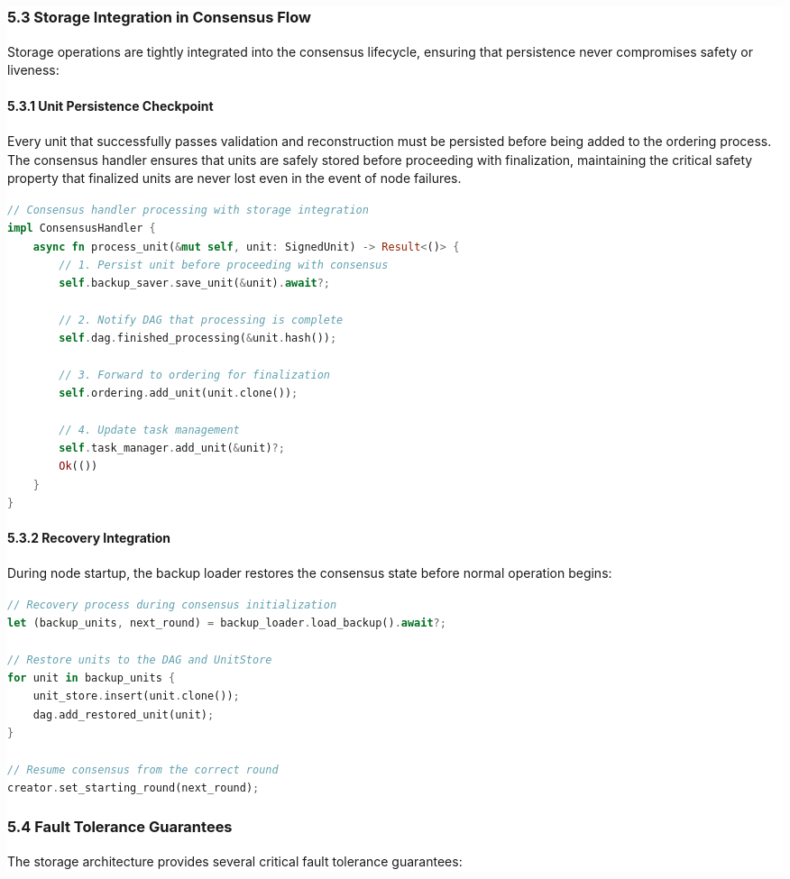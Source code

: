 ### 5.3 Storage Integration in Consensus Flow

Storage operations are tightly integrated into the consensus lifecycle, ensuring that persistence never compromises safety or liveness:

#### 5.3.1 Unit Persistence Checkpoint

Every unit that successfully passes validation and reconstruction must be persisted before being added to the ordering process. The consensus handler ensures that units are safely stored before proceeding with finalization, maintaining the critical safety property that finalized units are never lost even in the event of node failures.

```rust
// Consensus handler processing with storage integration
impl ConsensusHandler {
    async fn process_unit(&mut self, unit: SignedUnit) -> Result<()> {
        // 1. Persist unit before proceeding with consensus
        self.backup_saver.save_unit(&unit).await?;
        
        // 2. Notify DAG that processing is complete
        self.dag.finished_processing(&unit.hash());
        
        // 3. Forward to ordering for finalization
        self.ordering.add_unit(unit.clone());
        
        // 4. Update task management
        self.task_manager.add_unit(&unit)?;
        Ok(())
    }
}
```

#### 5.3.2 Recovery Integration

During node startup, the backup loader restores the consensus state before normal operation begins:

```rust
// Recovery process during consensus initialization
let (backup_units, next_round) = backup_loader.load_backup().await?;

// Restore units to the DAG and UnitStore
for unit in backup_units {
    unit_store.insert(unit.clone());
    dag.add_restored_unit(unit);
}

// Resume consensus from the correct round
creator.set_starting_round(next_round);
```

### 5.4 Fault Tolerance Guarantees

The storage architecture provides several critical fault tolerance guarantees:
